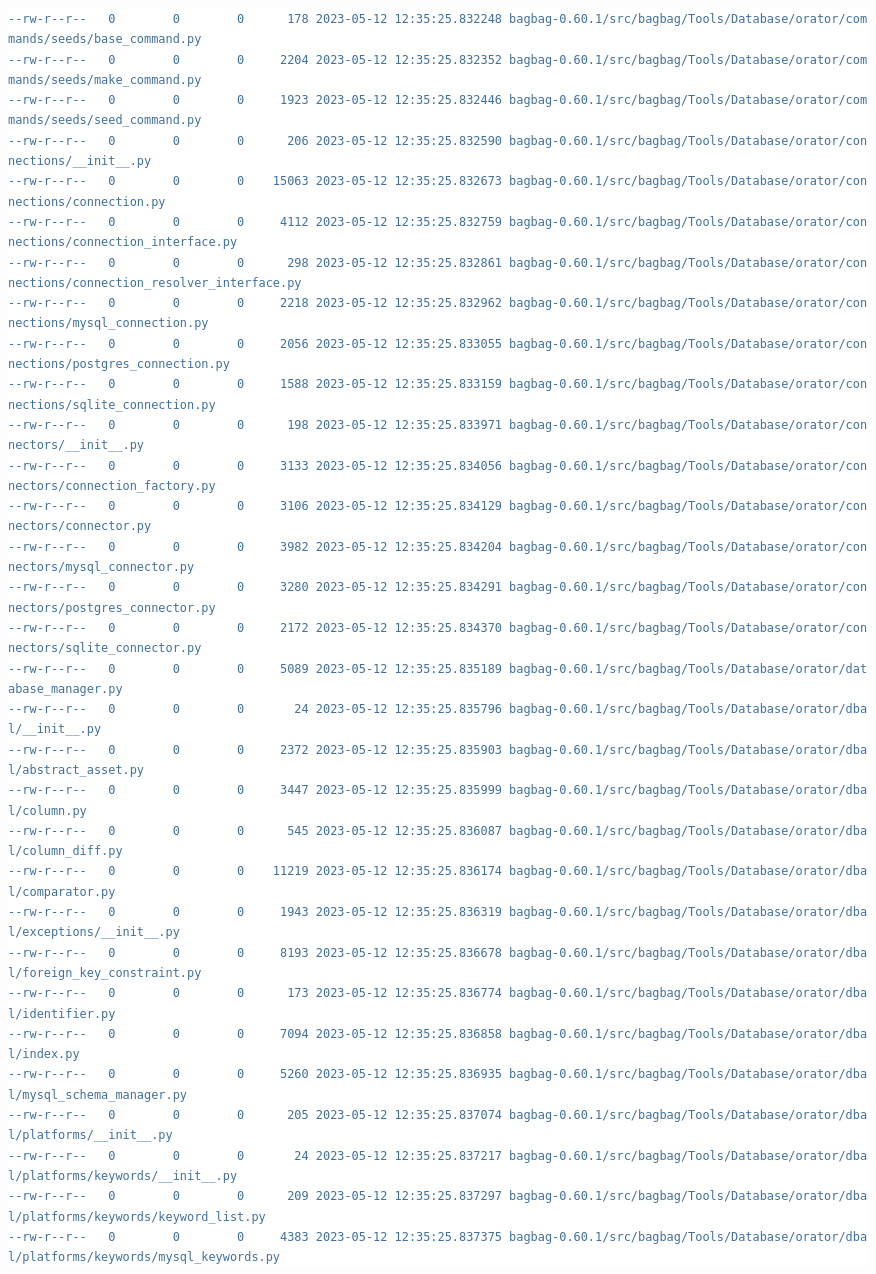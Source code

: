 ```diff
--rw-r--r--   0        0        0      178 2023-05-12 12:35:25.832248 bagbag-0.60.1/src/bagbag/Tools/Database/orator/commands/seeds/base_command.py
--rw-r--r--   0        0        0     2204 2023-05-12 12:35:25.832352 bagbag-0.60.1/src/bagbag/Tools/Database/orator/commands/seeds/make_command.py
--rw-r--r--   0        0        0     1923 2023-05-12 12:35:25.832446 bagbag-0.60.1/src/bagbag/Tools/Database/orator/commands/seeds/seed_command.py
--rw-r--r--   0        0        0      206 2023-05-12 12:35:25.832590 bagbag-0.60.1/src/bagbag/Tools/Database/orator/connections/__init__.py
--rw-r--r--   0        0        0    15063 2023-05-12 12:35:25.832673 bagbag-0.60.1/src/bagbag/Tools/Database/orator/connections/connection.py
--rw-r--r--   0        0        0     4112 2023-05-12 12:35:25.832759 bagbag-0.60.1/src/bagbag/Tools/Database/orator/connections/connection_interface.py
--rw-r--r--   0        0        0      298 2023-05-12 12:35:25.832861 bagbag-0.60.1/src/bagbag/Tools/Database/orator/connections/connection_resolver_interface.py
--rw-r--r--   0        0        0     2218 2023-05-12 12:35:25.832962 bagbag-0.60.1/src/bagbag/Tools/Database/orator/connections/mysql_connection.py
--rw-r--r--   0        0        0     2056 2023-05-12 12:35:25.833055 bagbag-0.60.1/src/bagbag/Tools/Database/orator/connections/postgres_connection.py
--rw-r--r--   0        0        0     1588 2023-05-12 12:35:25.833159 bagbag-0.60.1/src/bagbag/Tools/Database/orator/connections/sqlite_connection.py
--rw-r--r--   0        0        0      198 2023-05-12 12:35:25.833971 bagbag-0.60.1/src/bagbag/Tools/Database/orator/connectors/__init__.py
--rw-r--r--   0        0        0     3133 2023-05-12 12:35:25.834056 bagbag-0.60.1/src/bagbag/Tools/Database/orator/connectors/connection_factory.py
--rw-r--r--   0        0        0     3106 2023-05-12 12:35:25.834129 bagbag-0.60.1/src/bagbag/Tools/Database/orator/connectors/connector.py
--rw-r--r--   0        0        0     3982 2023-05-12 12:35:25.834204 bagbag-0.60.1/src/bagbag/Tools/Database/orator/connectors/mysql_connector.py
--rw-r--r--   0        0        0     3280 2023-05-12 12:35:25.834291 bagbag-0.60.1/src/bagbag/Tools/Database/orator/connectors/postgres_connector.py
--rw-r--r--   0        0        0     2172 2023-05-12 12:35:25.834370 bagbag-0.60.1/src/bagbag/Tools/Database/orator/connectors/sqlite_connector.py
--rw-r--r--   0        0        0     5089 2023-05-12 12:35:25.835189 bagbag-0.60.1/src/bagbag/Tools/Database/orator/database_manager.py
--rw-r--r--   0        0        0       24 2023-05-12 12:35:25.835796 bagbag-0.60.1/src/bagbag/Tools/Database/orator/dbal/__init__.py
--rw-r--r--   0        0        0     2372 2023-05-12 12:35:25.835903 bagbag-0.60.1/src/bagbag/Tools/Database/orator/dbal/abstract_asset.py
--rw-r--r--   0        0        0     3447 2023-05-12 12:35:25.835999 bagbag-0.60.1/src/bagbag/Tools/Database/orator/dbal/column.py
--rw-r--r--   0        0        0      545 2023-05-12 12:35:25.836087 bagbag-0.60.1/src/bagbag/Tools/Database/orator/dbal/column_diff.py
--rw-r--r--   0        0        0    11219 2023-05-12 12:35:25.836174 bagbag-0.60.1/src/bagbag/Tools/Database/orator/dbal/comparator.py
--rw-r--r--   0        0        0     1943 2023-05-12 12:35:25.836319 bagbag-0.60.1/src/bagbag/Tools/Database/orator/dbal/exceptions/__init__.py
--rw-r--r--   0        0        0     8193 2023-05-12 12:35:25.836678 bagbag-0.60.1/src/bagbag/Tools/Database/orator/dbal/foreign_key_constraint.py
--rw-r--r--   0        0        0      173 2023-05-12 12:35:25.836774 bagbag-0.60.1/src/bagbag/Tools/Database/orator/dbal/identifier.py
--rw-r--r--   0        0        0     7094 2023-05-12 12:35:25.836858 bagbag-0.60.1/src/bagbag/Tools/Database/orator/dbal/index.py
--rw-r--r--   0        0        0     5260 2023-05-12 12:35:25.836935 bagbag-0.60.1/src/bagbag/Tools/Database/orator/dbal/mysql_schema_manager.py
--rw-r--r--   0        0        0      205 2023-05-12 12:35:25.837074 bagbag-0.60.1/src/bagbag/Tools/Database/orator/dbal/platforms/__init__.py
--rw-r--r--   0        0        0       24 2023-05-12 12:35:25.837217 bagbag-0.60.1/src/bagbag/Tools/Database/orator/dbal/platforms/keywords/__init__.py
--rw-r--r--   0        0        0      209 2023-05-12 12:35:25.837297 bagbag-0.60.1/src/bagbag/Tools/Database/orator/dbal/platforms/keywords/keyword_list.py
--rw-r--r--   0        0        0     4383 2023-05-12 12:35:25.837375 bagbag-0.60.1/src/bagbag/Tools/Database/orator/dbal/platforms/keywords/mysql_keywords.py
```
